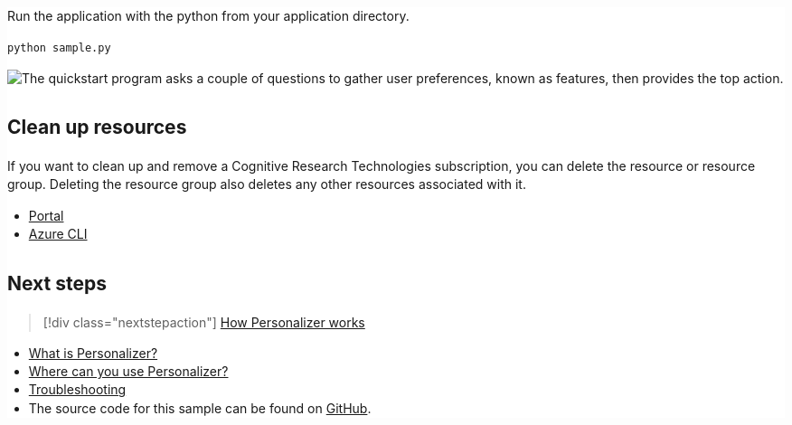 Run the application with the python from your application directory.

```console
python sample.py
```

![The quickstart program asks a couple of questions to gather user preferences, known as features, then provides the top action.](./media/csharp-quickstart-commandline-feedback-loop/quickstart-program-feedback-loop-example.png)

## Clean up resources

If you want to clean up and remove a Cognitive Research Technologies subscription, you can delete the resource or resource group. Deleting the resource group also deletes any other resources associated with it.

* [Portal](../cognitive-services-apis-create-account.md#clean-up-resources)
* [Azure CLI](../cognitive-services-apis-create-account-cli.md#clean-up-resources)

## Next steps

> [!div class="nextstepaction"]
>[How Personalizer works](how-personalizer-works.md)

* [What is Personalizer?](what-is-personalizer.md)
* [Where can you use Personalizer?](where-can-you-use-personalizer.md)
* [Troubleshooting](troubleshooting.md)
* The source code for this sample can be found on [GitHub](https://github.com/Azure-Samples/cognitive-services-personalizer-samples/blob/master/quickstarts/python/sample.py).
